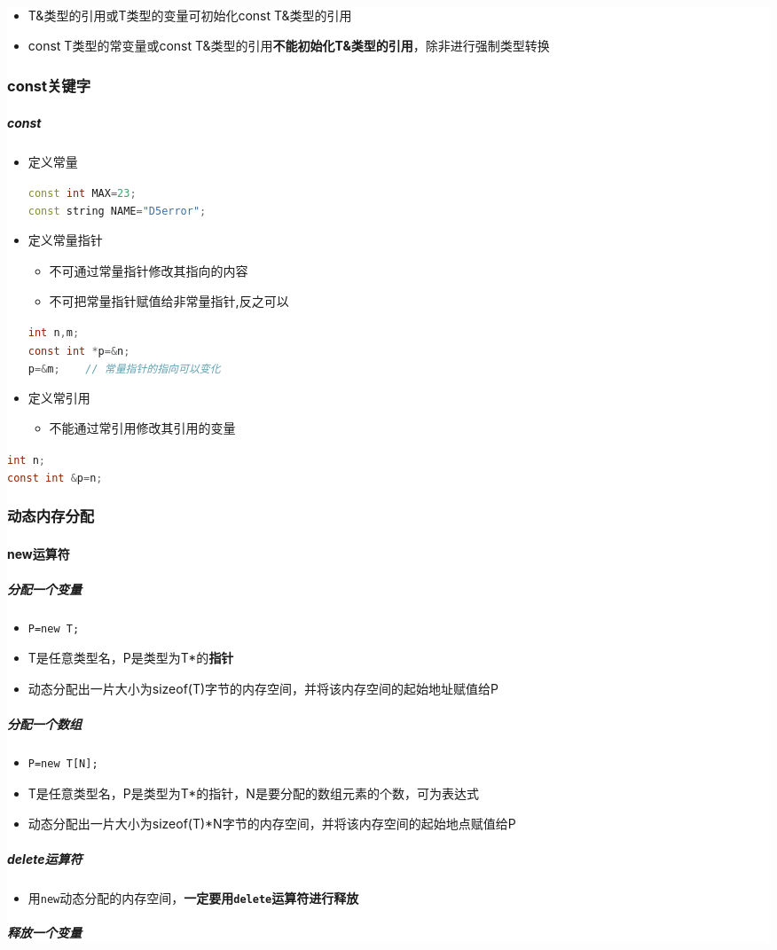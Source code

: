 * T&类型的引用或T类型的变量可初始化const T&类型的引用

* const T类型的常变量或const T&类型的引用**不能初始化T&类型的引用**，除非进行强制类型转换


### const关键字

##### const
* 定义常量
    ```cpp
    const int MAX=23;
    const string NAME="D5error";
    ```

* 定义常量指针
    * 不可通过常量指针修改其指向的内容
    
    * 不可把常量指针赋值给非常量指针,反之可以

    ```c
    int n,m;
    const int *p=&n;
    p=&m;    // 常量指针的指向可以变化
    ```

* 定义常引用

    * 不能通过常引用修改其引用的变量

```c
int n;
const int &p=n;
```

### 动态内存分配

#### new运算符

##### 分配一个变量
* `P=new T;`

* T是任意类型名，P是类型为T*的**指针**

* 动态分配出一片大小为sizeof(T)字节的内存空间，并将该内存空间的起始地址赋值给P

##### 分配一个数组
* `P=new T[N];`

* T是任意类型名，P是类型为T*的指针，N是要分配的数组元素的个数，可为表达式

* 动态分配出一片大小为sizeof(T)*N字节的内存空间，并将该内存空间的起始地点赋值给P

##### delete运算符

* 用`new`动态分配的内存空间，**一定要用`delete`运算符进行释放**

##### 释放一个变量
